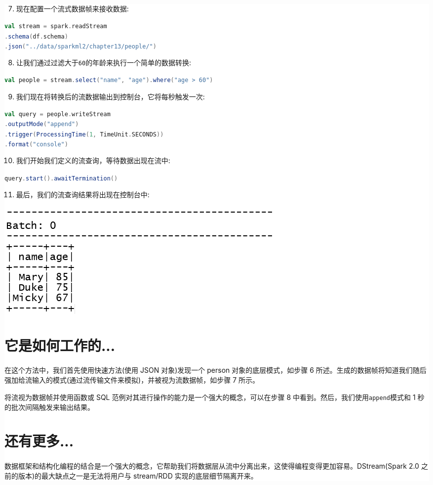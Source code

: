 7.  现在配置一个流式数据帧来接收数据:

```scala
val stream = spark.readStream
.schema(df.schema)
.json("../data/sparkml2/chapter13/people/")
```

8.  让我们通过过滤大于`60`的年龄来执行一个简单的数据转换:

```scala
val people = stream.select("name", "age").where("age > 60")
```

9.  我们现在将转换后的流数据输出到控制台，它将每秒触发一次:

```scala
val query = people.writeStream
.outputMode("append")
.trigger(ProcessingTime(1, TimeUnit.SECONDS))
.format("console")
```

10.  我们开始我们定义的流查询，等待数据出现在流中:

```scala
query.start().awaitTermination()
```

11.  最后，我们的流查询结果将出现在控制台中:

![](img/d7e4aeb9-e4f9-4cbf-b311-136b78be704a.png)

# 它是如何工作的...

在这个方法中，我们首先使用快速方法(使用 JSON 对象)发现一个 person 对象的底层模式，如步骤 6 所述。生成的数据帧将知道我们随后强加给流输入的模式(通过流传输文件来模拟)，并被视为流数据帧，如步骤 7 所示。

将流视为数据帧并使用函数或 SQL 范例对其进行操作的能力是一个强大的概念，可以在步骤 8 中看到。然后，我们使用`append`模式和 1 秒的批次间隔触发来输出结果。

# 还有更多...

数据框架和结构化编程的结合是一个强大的概念，它帮助我们将数据层从流中分离出来，这使得编程变得更加容易。DStream(Spark 2.0 之前的版本)的最大缺点之一是无法将用户与 stream/RDD 实现的底层细节隔离开来。
